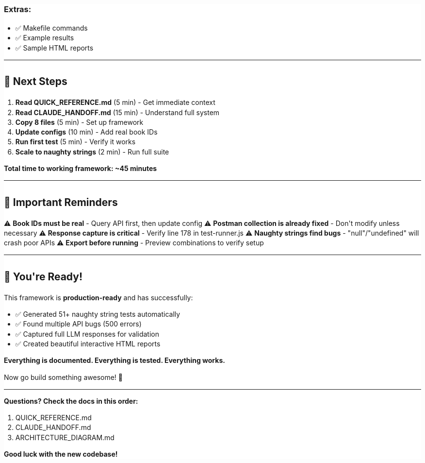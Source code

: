 ### Extras:

- ✅ Makefile commands
- ✅ Example results
- ✅ Sample HTML reports

---

## 🎯 Next Steps

1. **Read QUICK_REFERENCE.md** (5 min) - Get immediate context
2. **Read CLAUDE_HANDOFF.md** (15 min) - Understand full system
3. **Copy 8 files** (5 min) - Set up framework
4. **Update configs** (10 min) - Add real book IDs
5. **Run first test** (5 min) - Verify it works
6. **Scale to naughty strings** (2 min) - Run full suite

**Total time to working framework: ~45 minutes**

---

## 🚨 Important Reminders

⚠️ **Book IDs must be real** - Query API first, then update config
⚠️ **Postman collection is already fixed** - Don't modify unless necessary
⚠️ **Response capture is critical** - Verify line 178 in test-runner.js
⚠️ **Naughty strings find bugs** - "null"/"undefined" will crash poor APIs
⚠️ **Export before running** - Preview combinations to verify setup

---

## 🎉 You're Ready!

This framework is **production-ready** and has successfully:

- ✅ Generated 51+ naughty string tests automatically
- ✅ Found multiple API bugs (500 errors)
- ✅ Captured full LLM responses for validation
- ✅ Created beautiful interactive HTML reports

**Everything is documented. Everything is tested. Everything works.**

Now go build something awesome! 🚀

---

**Questions? Check the docs in this order:**

1. QUICK_REFERENCE.md
2. CLAUDE_HANDOFF.md
3. ARCHITECTURE_DIAGRAM.md

**Good luck with the new codebase!**
